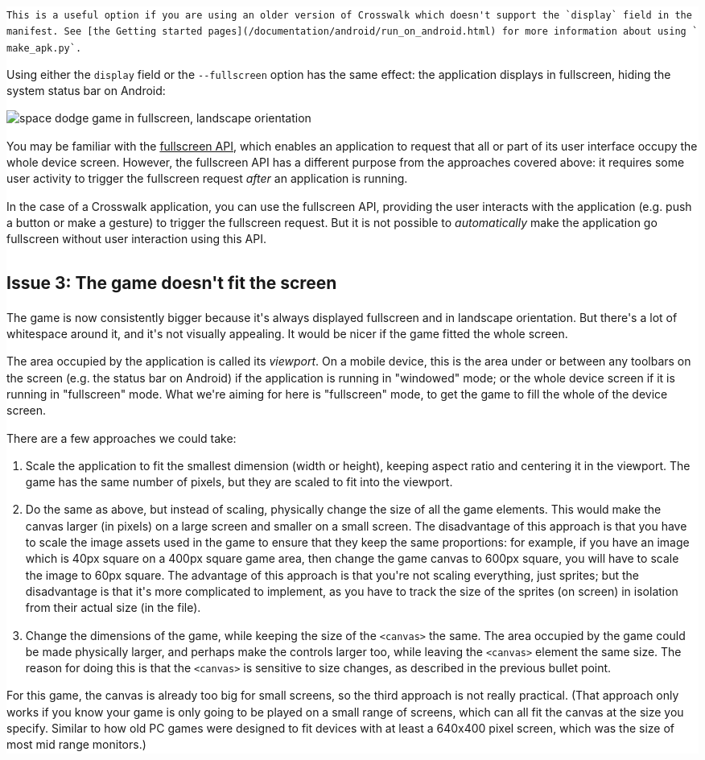     This is a useful option if you are using an older version of Crosswalk which doesn't support the `display` field in the manifest. See [the Getting started pages](/documentation/android/run_on_android.html) for more information about using `make_apk.py`.

Using either the `display` field or the `--fullscreen` option has the same effect: the application displays in fullscreen, hiding the system status bar on Android:

![space dodge game in fullscreen, landscape orientation](/assets/space_dodge_game-zte_geek_fullscreen.png)

You may be familiar with the [fullscreen API](https://dvcs.w3.org/hg/fullscreen/raw-file/tip/Overview.html), which enables an application to request that all or part of its user interface occupy the whole device screen. However, the fullscreen API has a different purpose from the approaches covered above: it requires some user activity to trigger the fullscreen request *after* an application is running.

In the case of a Crosswalk application, you can use the fullscreen API, providing the user interacts with the application (e.g. push a button or make a gesture) to trigger the fullscreen request. But it is not possible to *automatically* make the application go fullscreen without user interaction using this API.

## Issue 3: The game doesn't fit the screen

The game is now consistently bigger because it's always displayed fullscreen and in landscape orientation. But there's a lot of whitespace around it, and it's not visually appealing. It would be nicer if the game fitted the whole screen.

The area occupied by the application is called its *viewport*. On a mobile device, this is the area under or between any toolbars on the screen (e.g. the status bar on Android) if the application is running in "windowed" mode; or the whole device screen if it is running in "fullscreen" mode. What we're aiming for here is "fullscreen" mode, to get the game to fill the whole of the device screen.

There are a few approaches we could take:

1.  Scale the application to fit the smallest dimension (width or height), keeping aspect ratio and centering it in the viewport. The game has the same number of pixels, but they are scaled to fit into the viewport.

2.  Do the same as above, but instead of scaling, physically change the size of all the game elements. This would make the canvas larger (in pixels) on a large screen and smaller on a small screen. The disadvantage of this approach is that you have to scale the image assets used in the game to ensure that they keep the same proportions: for example, if you have an image which is 40px square on a 400px square game area, then change the game canvas to 600px square, you will have to scale the image to 60px square. The advantage of this approach is that you're not scaling everything, just sprites; but the disadvantage is that it's more complicated to implement, as you have to track the size of the sprites (on screen) in isolation from their actual size (in the file).

3.  Change the dimensions of the game, while keeping the size of the `<canvas>` the same. The area occupied by the game could be made physically larger, and perhaps make the controls larger too, while leaving the `<canvas>` element the same size. The reason for doing this is that the `<canvas>` is sensitive to size changes, as described in the previous bullet point.

For this game, the canvas is already too big for small screens, so the third approach is not really practical. (That approach only works if you know your game is only going to be played on a small range of screens, which can all fit the canvas at the size you specify. Similar to how old PC games were designed to fit devices with at least a 640x400 pixel screen, which was the size of most mid range monitors.)
